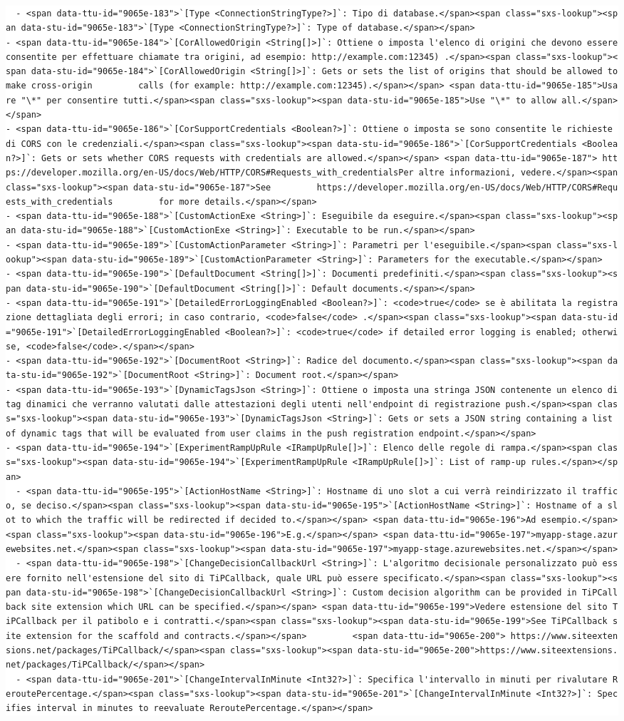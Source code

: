       - <span data-ttu-id="9065e-183">`[Type <ConnectionStringType?>]`: Tipo di database.</span><span class="sxs-lookup"><span data-stu-id="9065e-183">`[Type <ConnectionStringType?>]`: Type of database.</span></span>
    - <span data-ttu-id="9065e-184">`[CorAllowedOrigin <String[]>]`: Ottiene o imposta l'elenco di origini che devono essere consentite per effettuare chiamate tra origini, ad esempio: http://example.com:12345) .</span><span class="sxs-lookup"><span data-stu-id="9065e-184">`[CorAllowedOrigin <String[]>]`: Gets or sets the list of origins that should be allowed to make cross-origin         calls (for example: http://example.com:12345).</span></span> <span data-ttu-id="9065e-185">Usare "\*" per consentire tutti.</span><span class="sxs-lookup"><span data-stu-id="9065e-185">Use "\*" to allow all.</span></span>
    - <span data-ttu-id="9065e-186">`[CorSupportCredentials <Boolean?>]`: Ottiene o imposta se sono consentite le richieste di CORS con le credenziali.</span><span class="sxs-lookup"><span data-stu-id="9065e-186">`[CorSupportCredentials <Boolean?>]`: Gets or sets whether CORS requests with credentials are allowed.</span></span> <span data-ttu-id="9065e-187"> https://developer.mozilla.org/en-US/docs/Web/HTTP/CORS#Requests_with_credentialsPer altre informazioni, vedere.</span><span class="sxs-lookup"><span data-stu-id="9065e-187">See         https://developer.mozilla.org/en-US/docs/Web/HTTP/CORS#Requests_with_credentials         for more details.</span></span>
    - <span data-ttu-id="9065e-188">`[CustomActionExe <String>]`: Eseguibile da eseguire.</span><span class="sxs-lookup"><span data-stu-id="9065e-188">`[CustomActionExe <String>]`: Executable to be run.</span></span>
    - <span data-ttu-id="9065e-189">`[CustomActionParameter <String>]`: Parametri per l'eseguibile.</span><span class="sxs-lookup"><span data-stu-id="9065e-189">`[CustomActionParameter <String>]`: Parameters for the executable.</span></span>
    - <span data-ttu-id="9065e-190">`[DefaultDocument <String[]>]`: Documenti predefiniti.</span><span class="sxs-lookup"><span data-stu-id="9065e-190">`[DefaultDocument <String[]>]`: Default documents.</span></span>
    - <span data-ttu-id="9065e-191">`[DetailedErrorLoggingEnabled <Boolean?>]`: <code>true</code> se è abilitata la registrazione dettagliata degli errori; in caso contrario, <code>false</code> .</span><span class="sxs-lookup"><span data-stu-id="9065e-191">`[DetailedErrorLoggingEnabled <Boolean?>]`: <code>true</code> if detailed error logging is enabled; otherwise, <code>false</code>.</span></span>
    - <span data-ttu-id="9065e-192">`[DocumentRoot <String>]`: Radice del documento.</span><span class="sxs-lookup"><span data-stu-id="9065e-192">`[DocumentRoot <String>]`: Document root.</span></span>
    - <span data-ttu-id="9065e-193">`[DynamicTagsJson <String>]`: Ottiene o imposta una stringa JSON contenente un elenco di tag dinamici che verranno valutati dalle attestazioni degli utenti nell'endpoint di registrazione push.</span><span class="sxs-lookup"><span data-stu-id="9065e-193">`[DynamicTagsJson <String>]`: Gets or sets a JSON string containing a list of dynamic tags that will be evaluated from user claims in the push registration endpoint.</span></span>
    - <span data-ttu-id="9065e-194">`[ExperimentRampUpRule <IRampUpRule[]>]`: Elenco delle regole di rampa.</span><span class="sxs-lookup"><span data-stu-id="9065e-194">`[ExperimentRampUpRule <IRampUpRule[]>]`: List of ramp-up rules.</span></span>
      - <span data-ttu-id="9065e-195">`[ActionHostName <String>]`: Hostname di uno slot a cui verrà reindirizzato il traffico, se deciso.</span><span class="sxs-lookup"><span data-stu-id="9065e-195">`[ActionHostName <String>]`: Hostname of a slot to which the traffic will be redirected if decided to.</span></span> <span data-ttu-id="9065e-196">Ad esempio.</span><span class="sxs-lookup"><span data-stu-id="9065e-196">E.g.</span></span> <span data-ttu-id="9065e-197">myapp-stage.azurewebsites.net.</span><span class="sxs-lookup"><span data-stu-id="9065e-197">myapp-stage.azurewebsites.net.</span></span>
      - <span data-ttu-id="9065e-198">`[ChangeDecisionCallbackUrl <String>]`: L'algoritmo decisionale personalizzato può essere fornito nell'estensione del sito di TiPCallback, quale URL può essere specificato.</span><span class="sxs-lookup"><span data-stu-id="9065e-198">`[ChangeDecisionCallbackUrl <String>]`: Custom decision algorithm can be provided in TiPCallback site extension which URL can be specified.</span></span> <span data-ttu-id="9065e-199">Vedere estensione del sito TiPCallback per il patibolo e i contratti.</span><span class="sxs-lookup"><span data-stu-id="9065e-199">See TiPCallback site extension for the scaffold and contracts.</span></span>         <span data-ttu-id="9065e-200"> https://www.siteextensions.net/packages/TiPCallback/</span><span class="sxs-lookup"><span data-stu-id="9065e-200">https://www.siteextensions.net/packages/TiPCallback/</span></span>
      - <span data-ttu-id="9065e-201">`[ChangeIntervalInMinute <Int32?>]`: Specifica l'intervallo in minuti per rivalutare ReroutePercentage.</span><span class="sxs-lookup"><span data-stu-id="9065e-201">`[ChangeIntervalInMinute <Int32?>]`: Specifies interval in minutes to reevaluate ReroutePercentage.</span></span>